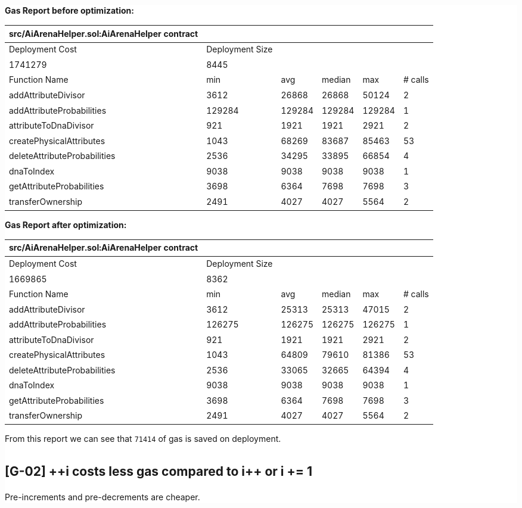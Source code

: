 **Gas Report before optimization:**

| src/AiArenaHelper.sol:AiArenaHelper contract |                 |        |        |        |         |
|----------------------------------------------|-----------------|--------|--------|--------|---------|
| Deployment Cost                              | Deployment Size |        |        |        |         |
| 1741279                                      | 8445            |        |        |        |         |
| Function Name                                | min             | avg    | median | max    | # calls |
| addAttributeDivisor                          | 3612            | 26868  | 26868  | 50124  | 2       |
| addAttributeProbabilities                    | 129284          | 129284 | 129284 | 129284 | 1       |
| attributeToDnaDivisor                        | 921             | 1921   | 1921   | 2921   | 2       |
| createPhysicalAttributes                     | 1043            | 68269  | 83687  | 85463  | 53      |
| deleteAttributeProbabilities                 | 2536            | 34295  | 33895  | 66854  | 4       |
| dnaToIndex                                   | 9038            | 9038   | 9038   | 9038   | 1       |
| getAttributeProbabilities                    | 3698            | 6364   | 7698   | 7698   | 3       |
| transferOwnership                            | 2491            | 4027   | 4027   | 5564   | 2       |

**Gas Report after optimization:**

| src/AiArenaHelper.sol:AiArenaHelper contract |                 |        |        |        |         |
|----------------------------------------------|-----------------|--------|--------|--------|---------|
| Deployment Cost                              | Deployment Size |        |        |        |         |
| 1669865                                      | 8362            |        |        |        |         |
| Function Name                                | min             | avg    | median | max    | # calls |
| addAttributeDivisor                          | 3612            | 25313  | 25313  | 47015  | 2       |
| addAttributeProbabilities                    | 126275          | 126275 | 126275 | 126275 | 1       |
| attributeToDnaDivisor                        | 921             | 1921   | 1921   | 2921   | 2       |
| createPhysicalAttributes                     | 1043            | 64809  | 79610  | 81386  | 53      |
| deleteAttributeProbabilities                 | 2536            | 33065  | 32665  | 64394  | 4       |
| dnaToIndex                                   | 9038            | 9038   | 9038   | 9038   | 1       |
| getAttributeProbabilities                    | 3698            | 6364   | 7698   | 7698   | 3       |
| transferOwnership                            | 2491            | 4027   | 4027   | 5564   | 2       |

From this report we can see that `71414` of gas is saved on deployment.

## [G-02] ++i costs less gas compared to i++ or i += 1

Pre-increments and pre-decrements are cheaper.

